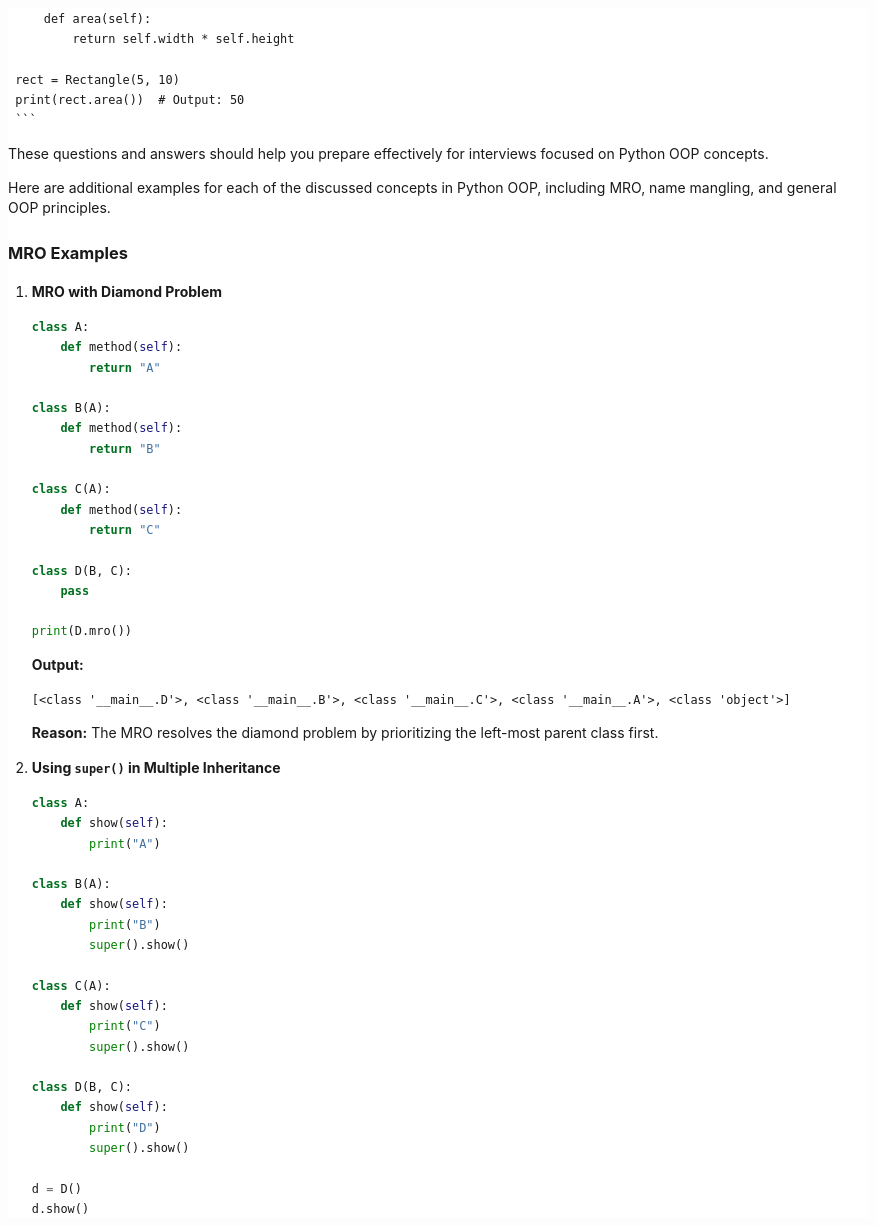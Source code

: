          def area(self):
             return self.width * self.height

     rect = Rectangle(5, 10)
     print(rect.area())  # Output: 50
     ```

These questions and answers should help you prepare effectively for interviews focused on Python OOP concepts.





Here are additional examples for each of the discussed concepts in Python OOP, including MRO, name mangling, and general OOP principles.

### MRO Examples

1. **MRO with Diamond Problem**
   ```python
   class A:
       def method(self):
           return "A"

   class B(A):
       def method(self):
           return "B"

   class C(A):
       def method(self):
           return "C"

   class D(B, C):
       pass

   print(D.mro())
   ```
   **Output:**
   ```
   [<class '__main__.D'>, <class '__main__.B'>, <class '__main__.C'>, <class '__main__.A'>, <class 'object'>]
   ```
   **Reason:** The MRO resolves the diamond problem by prioritizing the left-most parent class first.

2. **Using `super()` in Multiple Inheritance**
   ```python
   class A:
       def show(self):
           print("A")

   class B(A):
       def show(self):
           print("B")
           super().show()

   class C(A):
       def show(self):
           print("C")
           super().show()

   class D(B, C):
       def show(self):
           print("D")
           super().show()

   d = D()
   d.show()
   ```